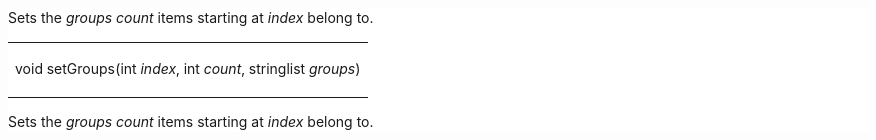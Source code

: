 Sets the *groups* *count* items starting at *index* belong to.

<table>
<colgroup>
<col width="100%" />
</colgroup>
<tbody>
<tr class="odd">
<td><p><span id="setGroups-method"></span><span class="type">void</span> <span class="name">setGroups</span>(<span class="type">int</span> <em>index</em>, <span class="type">int</span> <em>count</em>, <span class="type">stringlist</span> <em>groups</em>)</p></td>
</tr>
</tbody>
</table>

Sets the *groups* *count* items starting at *index* belong to.

